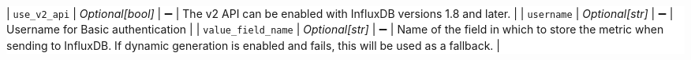 | `use_v2_api`                                                                                                                                                                                                                                                                                                                            | *Optional[bool]*                                                                                                                                                                                                                                                                                                                        | :heavy_minus_sign:                                                                                                                                                                                                                                                                                                                      | The v2 API can be enabled with InfluxDB versions 1.8 and later.                                                                                                                                                                                                                                                                         |
| `username`                                                                                                                                                                                                                                                                                                                              | *Optional[str]*                                                                                                                                                                                                                                                                                                                         | :heavy_minus_sign:                                                                                                                                                                                                                                                                                                                      | Username for Basic authentication                                                                                                                                                                                                                                                                                                       |
| `value_field_name`                                                                                                                                                                                                                                                                                                                      | *Optional[str]*                                                                                                                                                                                                                                                                                                                         | :heavy_minus_sign:                                                                                                                                                                                                                                                                                                                      | Name of the field in which to store the metric when sending to InfluxDB. If dynamic generation is enabled and fails, this will be used as a fallback.                                                                                                                                                                                   |